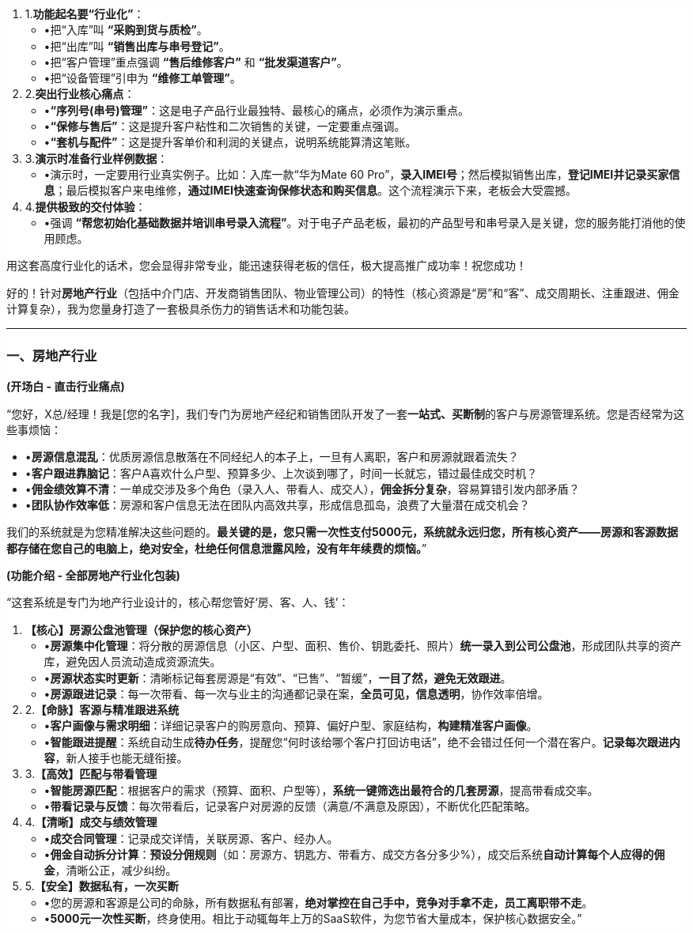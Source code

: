 1. 1.**功能起名要“行业化”**：
   - •把“入库”叫 **“采购到货与质检”**。
   - •把“出库”叫 **“销售出库与串号登记”**。
   - •把“客户管理”重点强调 **“售后维修客户”** 和 **“批发渠道客户”**。
   - •把“设备管理”引申为 **“维修工单管理”**。
2. 2.**突出行业核心痛点**：
   - •**“序列号(串号)管理”**：这是电子产品行业最独特、最核心的痛点，必须作为演示重点。
   - •**“保修与售后”**：这是提升客户粘性和二次销售的关键，一定要重点强调。
   - •**“套机与配件”**：这是提升客单价和利润的关键点，说明系统能算清这笔账。
3. 3.**演示时准备行业样例数据**：
   - •演示时，一定要用行业真实例子。比如：入库一款“华为Mate 60 Pro”，**录入IMEI号**；然后模拟销售出库，**登记IMEI并记录买家信息**；最后模拟客户来电维修，**通过IMEI快速查询保修状态和购买信息**。这个流程演示下来，老板会大受震撼。
4. 4.**提供极致的交付体验**：
   - •强调 **“帮您初始化基础数据并培训串号录入流程”**。对于电子产品老板，最初的产品型号和串号录入是关键，您的服务能打消他的使用顾虑。

用这套高度行业化的话术，您会显得非常专业，能迅速获得老板的信任，极大提高推广成功率！祝您成功！



好的！针对**房地产行业**（包括中介门店、开发商销售团队、物业管理公司）的特性（核心资源是“房”和“客”、成交周期长、注重跟进、佣金计算复杂），我为您量身打造了一套极具杀伤力的销售话术和功能包装。

------

### **一、房地产行业**

**(开场白 - 直击行业痛点)**

“您好，X总/经理！我是[您的名字]，我们专门为房地产经纪和销售团队开发了一套**一站式、买断制**的客户与房源管理系统。您是否经常为这些事烦恼：

- •**房源信息混乱**：优质房源信息散落在不同经纪人的本子上，一旦有人离职，客户和房源就跟着流失？
- •**客户跟进靠脑记**：客户A喜欢什么户型、预算多少、上次谈到哪了，时间一长就忘，错过最佳成交时机？
- •**佣金绩效算不清**：一单成交涉及多个角色（录入人、带看人、成交人），**佣金拆分复杂**，容易算错引发内部矛盾？
- •**团队协作效率低**：房源和客户信息无法在团队内高效共享，形成信息孤岛，浪费了大量潜在成交机会？

我们的系统就是为您精准解决这些问题的。**最关键的是，您只需一次性支付5000元，系统就永远归您，所有核心资产——房源和客源数据都存储在您自己的电脑上，绝对安全，杜绝任何信息泄露风险，没有年年续费的烦恼。**”

**(功能介绍 - 全部房地产行业化包装)**

“这套系统是专门为地产行业设计的，核心帮您管好‘房、客、人、钱’：

1. **【核心】房源公盘池管理（保护您的核心资产）**
   - •**房源集中化管理**：将分散的房源信息（小区、户型、面积、售价、钥匙委托、照片）**统一录入到公司公盘池**，形成团队共享的资产库，避免因人员流动造成资源流失。
   - •**房源状态实时更新**：清晰标记每套房源是“有效”、“已售”、“暂缓”，**一目了然，避免无效跟进**。
   - •**房源跟进记录**：每一次带看、每一次与业主的沟通都记录在案，**全员可见，信息透明**，协作效率倍增。
2. 2.**【命脉】客源与精准跟进系统**
   - •**客户画像与需求明细**：详细记录客户的购房意向、预算、偏好户型、家庭结构，**构建精准客户画像**。
   - •**智能跟进提醒**：系统自动生成**待办任务**，提醒您“何时该给哪个客户打回访电话”，绝不会错过任何一个潜在客户。**记录每次跟进内容**，新人接手也能无缝衔接。
3. 3.**【高效】匹配与带看管理**
   - •**智能房源匹配**：根据客户的需求（预算、面积、户型等），**系统一键筛选出最符合的几套房源**，提高带看成交率。
   - •**带看记录与反馈**：每次带看后，记录客户对房源的反馈（满意/不满意及原因），不断优化匹配策略。
4. 4.**【清晰】成交与绩效管理**
   - •**成交合同管理**：记录成交详情，关联房源、客户、经办人。
   - •**佣金自动拆分计算**：**预设分佣规则**（如：房源方、钥匙方、带看方、成交方各分多少%），成交后系统**自动计算每个人应得的佣金**，清晰公正，减少纠纷。
5. 5.**【安全】数据私有，一次买断**
   - •您的房源和客源是公司的命脉，所有数据私有部署，**绝对掌控在自己手中，竞争对手拿不走，员工离职带不走**。
   - •**5000元一次性买断**，终身使用。相比于动辄每年上万的SaaS软件，为您节省大量成本，保护核心数据安全。”
